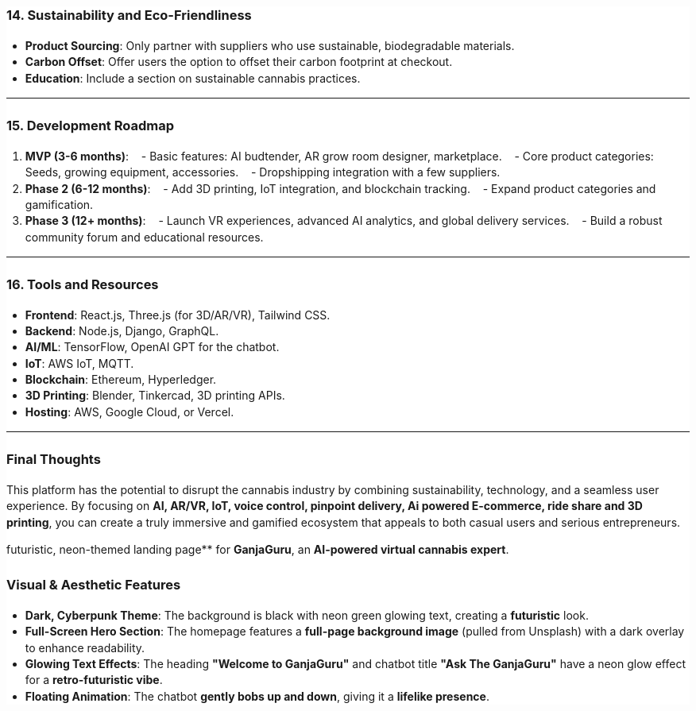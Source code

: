 
### **14. Sustainability and Eco-Friendliness**
- **Product Sourcing**: Only partner with suppliers who use sustainable, biodegradable materials.
- **Carbon Offset**: Offer users the option to offset their carbon footprint at checkout.
- **Education**: Include a section on sustainable cannabis practices.

---

### **15. Development Roadmap**
1. **MVP (3-6 months)**:
   - Basic features: AI budtender, AR grow room designer, marketplace.
   - Core product categories: Seeds, growing equipment, accessories.
   - Dropshipping integration with a few suppliers.
2. **Phase 2 (6-12 months)**:
   - Add 3D printing, IoT integration, and blockchain tracking.
   - Expand product categories and gamification.
3. **Phase 3 (12+ months)**:
   - Launch VR experiences, advanced AI analytics, and global delivery services.
   - Build a robust community forum and educational resources.

---

### **16. Tools and Resources**
- **Frontend**: React.js, Three.js (for 3D/AR/VR), Tailwind CSS.
- **Backend**: Node.js, Django, GraphQL.
- **AI/ML**: TensorFlow, OpenAI GPT for the chatbot.
- **IoT**: AWS IoT, MQTT.
- **Blockchain**: Ethereum, Hyperledger.
- **3D Printing**: Blender, Tinkercad, 3D printing APIs.
- **Hosting**: AWS, Google Cloud, or Vercel.

---

### **Final Thoughts**
This platform has the potential to disrupt the cannabis industry by combining sustainability, technology, and a seamless user experience. By focusing on **AI, AR/VR, IoT, voice control, pinpoint delivery, Ai powered E-commerce, ride share and 3D printing**, you can create a truly immersive and gamified ecosystem that appeals to both casual users and serious entrepreneurs.

futuristic, neon-themed landing page** for **GanjaGuru**, an **AI-powered virtual cannabis expert**. 

### **Visual & Aesthetic Features**
- **Dark, Cyberpunk Theme**: The background is black with neon green glowing text, creating a **futuristic** look.
- **Full-Screen Hero Section**: The homepage features a **full-page background image** (pulled from Unsplash) with a dark overlay to enhance readability.
- **Glowing Text Effects**: The heading **"Welcome to GanjaGuru"** and chatbot title **"Ask The GanjaGuru"** have a neon glow effect for a **retro-futuristic vibe**.
- **Floating Animation**: The chatbot **gently bobs up and down**, giving it a **lifelike presence**.
